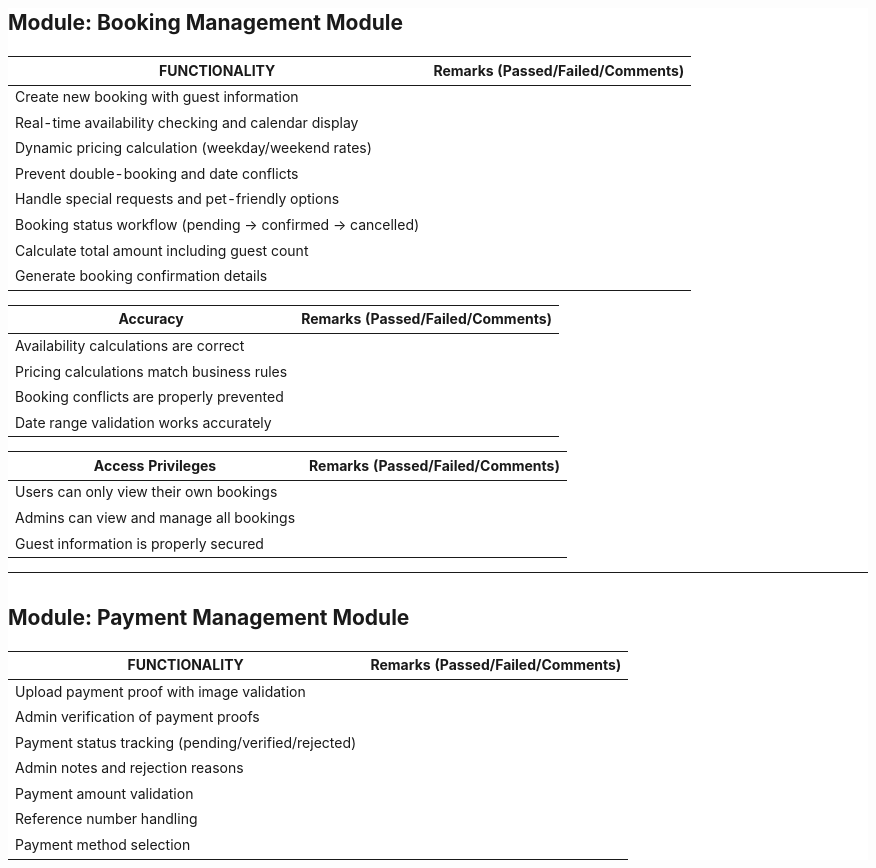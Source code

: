 
## Module: Booking Management Module
| **FUNCTIONALITY** | **Remarks (Passed/Failed/Comments)** |
|-------------------|---------------------------------------|
| Create new booking with guest information | |
| Real-time availability checking and calendar display | |
| Dynamic pricing calculation (weekday/weekend rates) | |
| Prevent double-booking and date conflicts | |
| Handle special requests and pet-friendly options | |
| Booking status workflow (pending → confirmed → cancelled) | |
| Calculate total amount including guest count | |
| Generate booking confirmation details | |

| **Accuracy** | **Remarks (Passed/Failed/Comments)** |
|--------------|---------------------------------------|
| Availability calculations are correct | |
| Pricing calculations match business rules | |
| Booking conflicts are properly prevented | |
| Date range validation works accurately | |

| **Access Privileges** | **Remarks (Passed/Failed/Comments)** |
|-----------------------|---------------------------------------|
| Users can only view their own bookings | |
| Admins can view and manage all bookings | |
| Guest information is properly secured | |

---

## Module: Payment Management Module
| **FUNCTIONALITY** | **Remarks (Passed/Failed/Comments)** |
|-------------------|---------------------------------------|
| Upload payment proof with image validation | |
| Admin verification of payment proofs | |
| Payment status tracking (pending/verified/rejected) | |
| Admin notes and rejection reasons | |
| Payment amount validation | |
| Reference number handling | |
| Payment method selection | |
